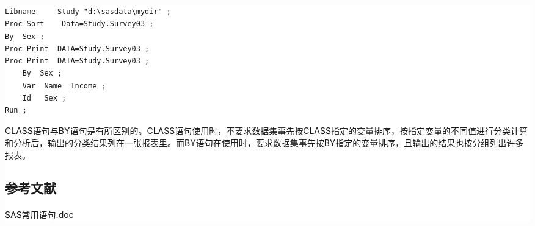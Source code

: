 ```sas
Libname     Study "d:\sasdata\mydir" ;
Proc Sort    Data=Study.Survey03 ;
By  Sex ;
Proc Print  DATA=Study.Survey03 ;
Proc Print  DATA=Study.Survey03 ;
    By  Sex ;
    Var  Name  Income ;
    Id   Sex ;
Run ;
```

CLASS语句与BY语句是有所区别的。CLASS语句使用时，不要求数据集事先按CLASS指定的变量排序，按指定变量的不同值进行分类计算和分析后，输出的分类结果列在一张报表里。而BY语句在使用时，要求数据集事先按BY指定的变量排序，且输出的结果也按分组列出许多报表。





## 参考文献

SAS常用语句.doc